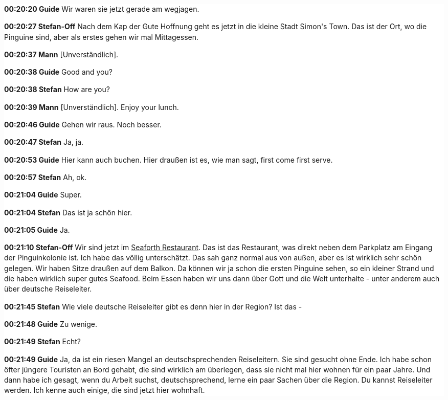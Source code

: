 **00:20:20 Guide**
Wir waren sie jetzt gerade am wegjagen.

**00:20:27 Stefan-Off**
Nach dem Kap der Gute Hoffnung geht es jetzt in die kleine Stadt Simon's Town. Das ist der Ort, wo die Pinguine sind, aber als erstes gehen wir mal Mittagessen.

**00:20:37 Mann**
[Unverständlich].

**00:20:38 Guide**
Good and you?

**00:20:38 Stefan**
How are you?

**00:20:39 Mann**
[Unverständlich]. Enjoy your lunch.

**00:20:46 Guide**
Gehen wir raus. Noch besser.

**00:20:47 Stefan**
Ja, ja.

**00:20:53 Guide**
Hier kann auch buchen. Hier draußen ist es, wie man sagt, first come first serve.

**00:20:57 Stefan**
Ah, ok.

**00:21:04 Guide**
Super.

**00:21:04 Stefan**
Das ist ja schön hier.

**00:21:05 Guide**
Ja.

**00:21:10 Stefan-Off**
Wir sind jetzt im [Seaforth Restaurant](https://www.seaforthrestaurant.co.za). Das ist das Restaurant, was direkt neben dem Parkplatz am Eingang der Pinguinkolonie ist. Ich habe das völlig unterschätzt. Das sah ganz normal aus von außen, aber es ist wirklich sehr schön gelegen. Wir haben Sitze draußen auf dem Balkon. Da können wir ja schon die ersten Pinguine sehen, so ein kleiner Strand und die haben wirklich super gutes Seafood. Beim Essen haben wir uns dann über Gott und die Welt unterhalte - unter anderem auch über deutsche Reiseleiter.

**00:21:45 Stefan**
Wie viele deutsche Reiseleiter gibt es denn hier in der Region? Ist das -

**00:21:48 Guide**
Zu wenige.

**00:21:49 Stefan**
Echt?

**00:21:49 Guide**
Ja, da ist ein riesen Mangel an deutschsprechenden Reiseleitern. Sie sind gesucht ohne Ende. Ich habe schon öfter jüngere Touristen an Bord gehabt, die sind wirklich am überlegen, dass sie nicht mal hier wohnen für ein paar Jahre. Und dann habe ich gesagt, wenn du Arbeit suchst, deutschsprechend, lerne ein paar Sachen über die Region. Du kannst Reiseleiter werden. Ich kenne auch einige, die sind jetzt hier wohnhaft.
